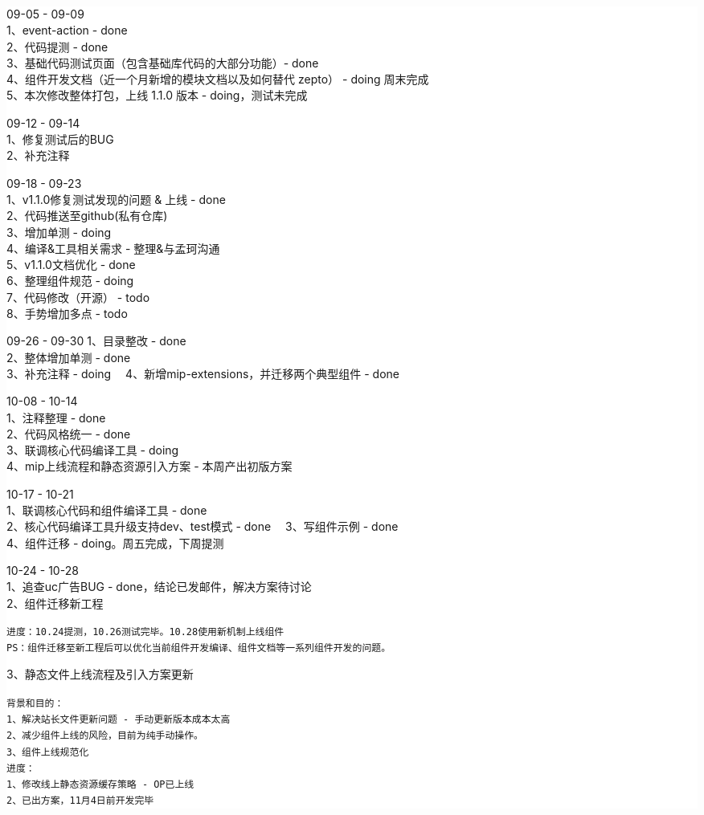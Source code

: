 09-05 - 09-09  
1、event-action  - done   
2、代码提测   - done  
3、基础代码测试页面（包含基础库代码的大部分功能）- done     
4、组件开发文档（近一个月新增的模块文档以及如何替代 zepto）  - doing 周末完成  
5、本次修改整体打包，上线 1.1.0 版本  - doing，测试未完成  

09-12 - 09-14  
1、修复测试后的BUG  
2、补充注释  

09-18 - 09-23  
1、v1.1.0修复测试发现的问题 & 上线 - done  
2、代码推送至github(私有仓库)  
3、增加单测 - doing  
4、编译&工具相关需求 - 整理&与孟珂沟通  
5、v1.1.0文档优化 - done  
6、整理组件规范 - doing  
7、代码修改（开源） -   todo  
8、手势增加多点 - todo  

09-26 - 09-30
1、目录整改 - done  
2、整体增加单测 - done  
3、补充注释 - doing　
4、新增mip-extensions，并迁移两个典型组件 - done

10-08 - 10-14  
1、注释整理 - done    
2、代码风格统一 - done  
3、联调核心代码编译工具 - doing    
4、mip上线流程和静态资源引入方案 - 本周产出初版方案

10-17 - 10-21  
1、联调核心代码和组件编译工具 - done  
2、核心代码编译工具升级支持dev、test模式 - done　
3、写组件示例 - done  
4、组件迁移 - doing。周五完成，下周提测  

10-24 - 10-28  
1、追查uc广告BUG - done，结论已发邮件，解决方案待讨论  
2、组件迁移新工程

    进度：10.24提测，10.26测试完毕。10.28使用新机制上线组件  
    PS：组件迁移至新工程后可以优化当前组件开发编译、组件文档等一系列组件开发的问题。  

3、静态文件上线流程及引入方案更新  

    背景和目的：  
    1、解决站长文件更新问题 - 手动更新版本成本太高  
    2、减少组件上线的风险，目前为纯手动操作。  
    3、组件上线规范化  
    进度：  
    1、修改线上静态资源缓存策略 - OP已上线  
    2、已出方案，11月4日前开发完毕   
